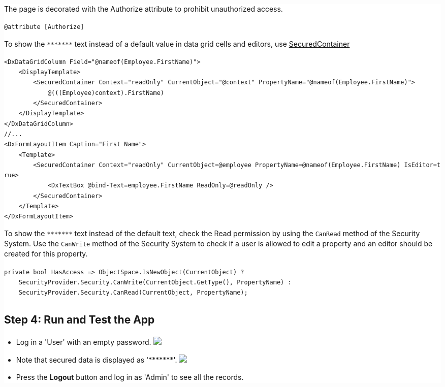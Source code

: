 The page is decorated with the Authorize attribute to prohibit unauthorized access.

```razor
@attribute [Authorize]
```

To show the `*******` text instead of a default value in data grid cells and editors, use [SecuredContainer](Components/SecuredContainer.razor)

```razor
<DxDataGridColumn Field="@nameof(Employee.FirstName)">
    <DisplayTemplate>
        <SecuredContainer Context="readOnly" CurrentObject="@context" PropertyName="@nameof(Employee.FirstName)">
            @(((Employee)context).FirstName)
        </SecuredContainer>
    </DisplayTemplate>
</DxDataGridColumn>
//...
<DxFormLayoutItem Caption="First Name">
    <Template>
        <SecuredContainer Context="readOnly" CurrentObject=@employee PropertyName=@nameof(Employee.FirstName) IsEditor=true>
            <DxTextBox @bind-Text=employee.FirstName ReadOnly=@readOnly />
        </SecuredContainer>
    </Template>
</DxFormLayoutItem>
```

To show the `*******` text instead of the default text, check the Read permission by using the `CanRead` method of the Security System.
Use the `CanWrite` method of the Security System to check if a user is allowed to edit a property and an editor should be created for this property.

```razor
private bool HasAccess => ObjectSpace.IsNewObject(CurrentObject) ?
    SecurityProvider.Security.CanWrite(CurrentObject.GetType(), PropertyName) :
    SecurityProvider.Security.CanRead(CurrentObject, PropertyName);
```

## Step 4: Run and Test the App

- Log in a 'User' with an empty password.
  ![](/images/Blazor_LoginPage.png)

- Note that secured data is displayed as '*******'.
  ![](/images/Blazor_ListView.png)

- Press the **Logout** button and log in as 'Admin' to see all the records.
